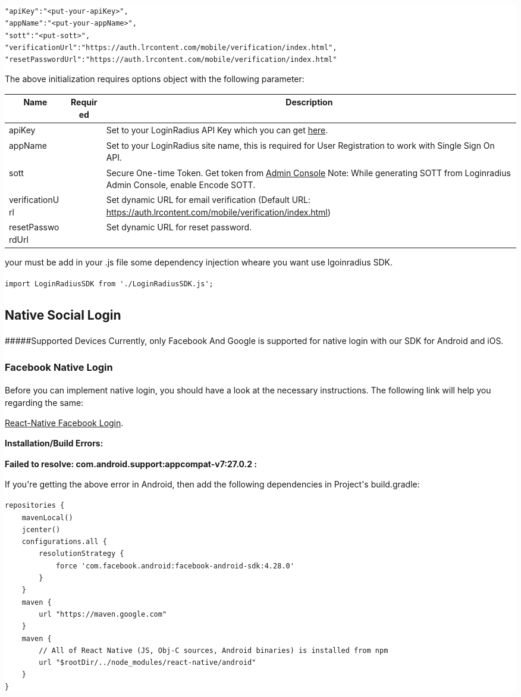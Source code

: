 ```
"apiKey":"<put-your-apiKey>",
"appName":"<put-your-appName>",
"sott":"<put-sott>",
"verificationUrl":"https://auth.lrcontent.com/mobile/verification/index.html",
"resetPasswordUrl":"https://auth.lrcontent.com/mobile/verification/index.html"

```

The above initialization requires options object with the following parameter:

| Name             | Required                                                                                    | Description                                                                                                                                                                                 |
| ---------------- | ------------------------------------------------------------------------------------------- | ------------------------------------------------------------------------------------------------------------------------------------------------------------------------------------------- |
| apiKey           | <i class="fa fa-check-circle" aria-hidden="true" style="color: #00A856; font-size: 1.5em;"> | Set to your LoginRadius API Key which you can get [here](https://loginradius.readme.io/get-api-key-and-secret).                                                                             |
| appName          | <i class="fa fa-check-circle" aria-hidden="true" style="color: #00A856; font-size: 1.5em;"> | Set to your LoginRadius site name, this is required for User Registration to work with Single Sign On API.                                                                                  |
| sott             | <i class="fa fa-check-circle" aria-hidden="true" style="color: #00A856; font-size: 1.5em;"> | Secure One-time Token. Get token from [Admin Console](https://adminconsole.loginradius.com/deployment/apps/mobile-apps) Note: While generating SOTT from Loginradius Admin Console, enable Encode SOTT. |
| verificationUrl  | <i class="fa fa-check-circle" aria-hidden="true" style="color: #00A856; font-size: 1.5em;"> | Set dynamic URL for email verification (Default URL: https://auth.lrcontent.com/mobile/verification/index.html)                                                                             |
| resetPasswordUrl | <i class="fa fa-check-circle" aria-hidden="true" style="color: #00A856; font-size: 1.5em;"> | Set dynamic URL for reset password.                                                                                                                                                         |

your must be add in your .js file some dependency injection wheare you want use lgoinradius SDK.

```
import LoginRadiusSDK from './LoginRadiusSDK.js';
```

## Native Social Login
#####Supported Devices
Currently, only Facebook And Google is supported for native login with our SDK for Android and iOS.

### Facebook Native Login
Before you can implement native login, you should have a look at the necessary instructions. The following link will help you regarding the same:

[React-Native Facebook Login](https://developers.facebook.com/docs/react-native/getting-started).

**Installation/Build Errors:**<br>

**Failed to resolve: com.android.support:appcompat-v7:27.0.2 :**<br>

If you're getting the above error in Android, then add the following dependencies in Project's build.gradle:

```
repositories {
	mavenLocal()
	jcenter()
	configurations.all {
		resolutionStrategy {
			force 'com.facebook.android:facebook-android-sdk:4.28.0'
		}
	}
	maven {
		url "https://maven.google.com"
	}
	maven {
		// All of React Native (JS, Obj-C sources, Android binaries) is installed from npm
		url "$rootDir/../node_modules/react-native/android"
	}
}
```
